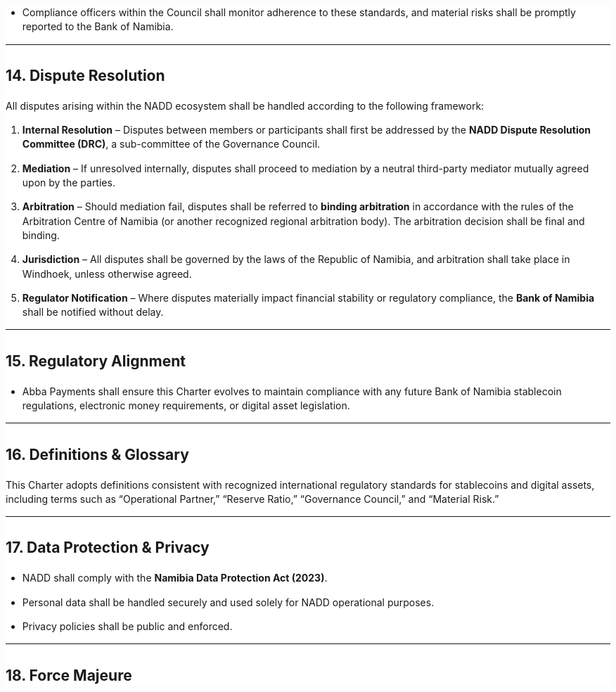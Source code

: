 - Compliance officers within the Council shall monitor adherence to these standards, and material risks shall be promptly reported to the Bank of Namibia.  

---

## 14. Dispute Resolution

All disputes arising within the NADD ecosystem shall be handled according to the following framework:

1. **Internal Resolution** – Disputes between members or participants shall first be addressed by the **NADD Dispute Resolution Committee (DRC)**, a sub-committee of the Governance Council.  

2. **Mediation** – If unresolved internally, disputes shall proceed to mediation by a neutral third-party mediator mutually agreed upon by the parties.  

3. **Arbitration** – Should mediation fail, disputes shall be referred to **binding arbitration** in accordance with the rules of the Arbitration Centre of Namibia (or another recognized regional arbitration body). The arbitration decision shall be final and binding.  

4. **Jurisdiction** – All disputes shall be governed by the laws of the Republic of Namibia, and arbitration shall take place in Windhoek, unless otherwise agreed.  

5. **Regulator Notification** – Where disputes materially impact financial stability or regulatory compliance, the **Bank of Namibia** shall be notified without delay.  

---

## 15. Regulatory Alignment

- Abba Payments shall ensure this Charter evolves to maintain compliance with any future Bank of Namibia stablecoin regulations, electronic money requirements, or digital asset legislation.  

---

## 16. Definitions & Glossary

This Charter adopts definitions consistent with recognized international regulatory standards for stablecoins and digital assets, including terms such as “Operational Partner,” “Reserve Ratio,” “Governance Council,” and “Material Risk.”  

---

## 17. Data Protection & Privacy

- NADD shall comply with the **Namibia Data Protection Act (2023)**.  

- Personal data shall be handled securely and used solely for NADD operational purposes.  

- Privacy policies shall be public and enforced.  

---

## 18. Force Majeure
